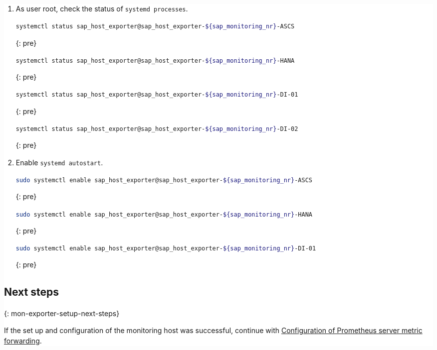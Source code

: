 1. As user root, check the status of `systemd processes`.

   ```sh
   systemctl status sap_host_exporter@sap_host_exporter-${sap_monitoring_nr}-ASCS
   ```
   {: pre}

   ```sh
   systemctl status sap_host_exporter@sap_host_exporter-${sap_monitoring_nr}-HANA
   ```
   {: pre}

   ```sh
   systemctl status sap_host_exporter@sap_host_exporter-${sap_monitoring_nr}-DI-01
   ```
   {: pre}

   ```sh
   systemctl status sap_host_exporter@sap_host_exporter-${sap_monitoring_nr}-DI-02
   ```
   {: pre}

1. Enable `systemd autostart`.

   ```sh
   sudo systemctl enable sap_host_exporter@sap_host_exporter-${sap_monitoring_nr}-ASCS
   ```
   {: pre}

   ```sh
   sudo systemctl enable sap_host_exporter@sap_host_exporter-${sap_monitoring_nr}-HANA
   ```
   {: pre}

   ```sh
   sudo systemctl enable sap_host_exporter@sap_host_exporter-${sap_monitoring_nr}-DI-01
   ```
   {: pre}

## Next steps
{: mon-exporter-setup-next-steps}

If the set up and configuration of the monitoring host was successful, continue with [Configuration of Prometheus server metric forwarding](/docs/sap?topic=sap-mon-metric-forwarding).
